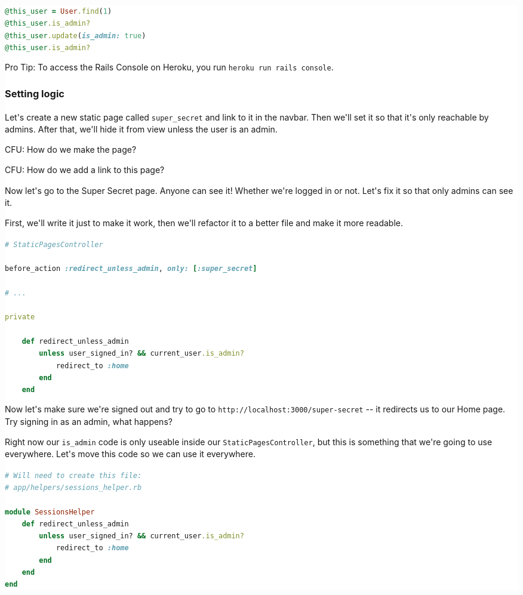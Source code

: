```ruby
@this_user = User.find(1)
@this_user.is_admin?
@this_user.update(is_admin: true)
@this_user.is_admin?
```

Pro Tip: To access the Rails Console on Heroku, you run `heroku run rails console`.

### Setting logic

Let's create a new static page called `super_secret` and link to it in the navbar. Then we'll set it so that it's only reachable by admins. After that, we'll hide it from view unless the user is an admin.

CFU: How do we make the page?

CFU: How do we add a link to this page?

Now let's go to the Super Secret page. Anyone can see it! Whether we're logged in or not. Let's fix it so that only admins can see it.

First, we'll write it just to make it work, then we'll refactor it to a better file and make it more readable.

```ruby
# StaticPagesController

before_action :redirect_unless_admin, only: [:super_secret]

# ...

private

  	def redirect_unless_admin
  		unless user_signed_in? && current_user.is_admin?
  			redirect_to :home
  		end
  	end
```

Now let's make sure we're signed out and try to go to `http://localhost:3000/super-secret` -- it redirects us to our Home page. Try signing in as an admin, what happens?

Right now our `is_admin` code is only useable inside our `StaticPagesController`, but this is something that we're going to use everywhere. Let's move this code so we can use it everywhere.

```ruby
# Will need to create this file:
# app/helpers/sessions_helper.rb

module SessionsHelper
	def redirect_unless_admin
		unless user_signed_in? && current_user.is_admin?
			redirect_to :home
		end
	end
end
```
